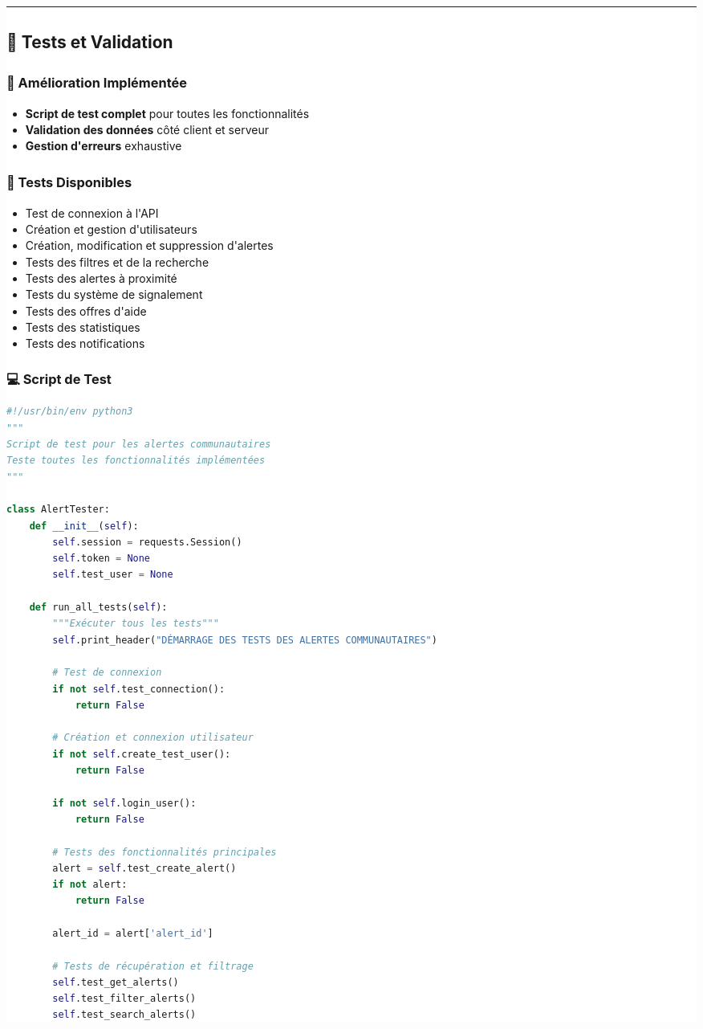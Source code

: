 ```javascript
```

---

## 🧪 Tests et Validation

### 🎯 Amélioration Implémentée
- **Script de test complet** pour toutes les fonctionnalités
- **Validation des données** côté client et serveur
- **Gestion d'erreurs** exhaustive

### 📝 Tests Disponibles
- Test de connexion à l'API
- Création et gestion d'utilisateurs
- Création, modification et suppression d'alertes
- Tests des filtres et de la recherche
- Tests des alertes à proximité
- Tests du système de signalement
- Tests des offres d'aide
- Tests des statistiques
- Tests des notifications

### 💻 Script de Test
```python
#!/usr/bin/env python3
"""
Script de test pour les alertes communautaires
Teste toutes les fonctionnalités implémentées
"""

class AlertTester:
    def __init__(self):
        self.session = requests.Session()
        self.token = None
        self.test_user = None
    
    def run_all_tests(self):
        """Exécuter tous les tests"""
        self.print_header("DÉMARRAGE DES TESTS DES ALERTES COMMUNAUTAIRES")
        
        # Test de connexion
        if not self.test_connection():
            return False
        
        # Création et connexion utilisateur
        if not self.create_test_user():
            return False
        
        if not self.login_user():
            return False
        
        # Tests des fonctionnalités principales
        alert = self.test_create_alert()
        if not alert:
            return False
        
        alert_id = alert['alert_id']
        
        # Tests de récupération et filtrage
        self.test_get_alerts()
        self.test_filter_alerts()
        self.test_search_alerts()
```